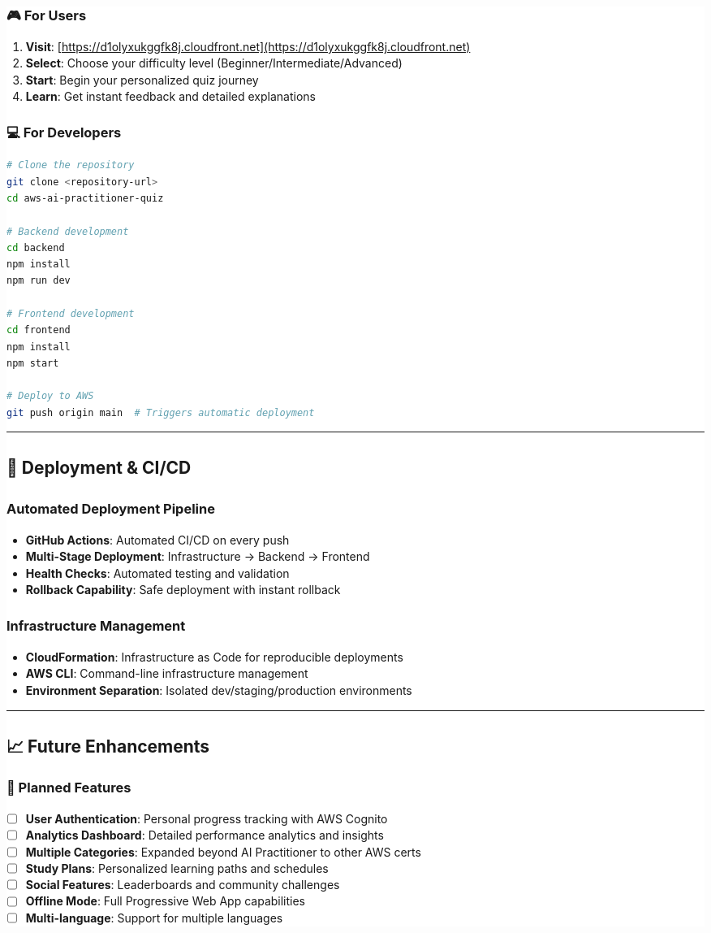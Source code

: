 ### **🎮 For Users**
1. **Visit**: [https://d1olyxukggfk8j.cloudfront.net](https://d1olyxukggfk8j.cloudfront.net)
2. **Select**: Choose your difficulty level (Beginner/Intermediate/Advanced)
3. **Start**: Begin your personalized quiz journey
4. **Learn**: Get instant feedback and detailed explanations

### **💻 For Developers**
```bash
# Clone the repository
git clone <repository-url>
cd aws-ai-practitioner-quiz

# Backend development
cd backend
npm install
npm run dev

# Frontend development  
cd frontend
npm install
npm start

# Deploy to AWS
git push origin main  # Triggers automatic deployment
```

---

## 🚀 **Deployment & CI/CD**

### **Automated Deployment Pipeline**
- **GitHub Actions**: Automated CI/CD on every push
- **Multi-Stage Deployment**: Infrastructure → Backend → Frontend
- **Health Checks**: Automated testing and validation
- **Rollback Capability**: Safe deployment with instant rollback

### **Infrastructure Management**
- **CloudFormation**: Infrastructure as Code for reproducible deployments
- **AWS CLI**: Command-line infrastructure management
- **Environment Separation**: Isolated dev/staging/production environments

---

## 📈 **Future Enhancements**

### **🔮 Planned Features**
- [ ] **User Authentication**: Personal progress tracking with AWS Cognito
- [ ] **Analytics Dashboard**: Detailed performance analytics and insights
- [ ] **Multiple Categories**: Expanded beyond AI Practitioner to other AWS certs
- [ ] **Study Plans**: Personalized learning paths and schedules
- [ ] **Social Features**: Leaderboards and community challenges
- [ ] **Offline Mode**: Full Progressive Web App capabilities
- [ ] **Multi-language**: Support for multiple languages

